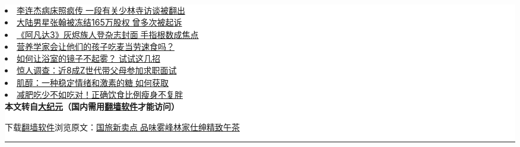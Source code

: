 <li><a href="https://github.com/1992513/djy/blob/master/gb/25/8/18/n14576230.md#1">李连杰病床照疯传 一段有关少林寺访谈被翻出</a></li>
<li><a href="https://github.com/1992513/djy/blob/master/gb/25/8/18/n14576301.md#1">大陆男星张翰被冻结165万股权 曾多次被起诉</a></li>
<li><a href="https://github.com/1992513/djy/blob/master/gb/25/8/18/n14575971.md#1">《阿凡达3》灰烬族人登杂志封面 手指根数成焦点</a></li>
<li><a href="https://github.com/1992513/djy/blob/master/gb/25/8/18/n14575975.md#1">营养学家会让他们的孩子吃麦当劳速食吗？</a></li>
<li><a href="https://github.com/1992513/djy/blob/master/gb/25/8/17/n14575181.md#1">如何让浴室的镜子不起雾？ 试试这几招</a></li>
<li><a href="https://github.com/1992513/djy/blob/master/gb/25/8/19/n14576667.md#1">惊人调查：近8成Z世代带父母参加求职面试</a></li>
<li><a href="https://github.com/1992513/djy/blob/master/gb/25/8/6/n14568523.md#1">肌醇：一种稳定情绪和激素的糖 如何获取</a></li>
<li><a href="https://github.com/1992513/djy/blob/master/gb/25/8/13/n14572718.md#1">减肥吃少不如吃对！正确饮食比例瘦身不复胖</a></li>
<strong>本文转自<a href="https://www.epochtimes.com">大纪元</a>（国内需用<a href="https://github.com/1992513/www/blob/master/README.md#8">翻墙软件</a>才能访问）</strong><p>下载<a href="https://github.com/1992513/www/blob/master/README.md#8">翻墙软件</a>浏览原文：<a href="https://www.epochtimes.com/gb/24/7/14/n14290398.htm">国旅新卖点 品味雾峰林家仕绅精致午茶</a></p><hr>